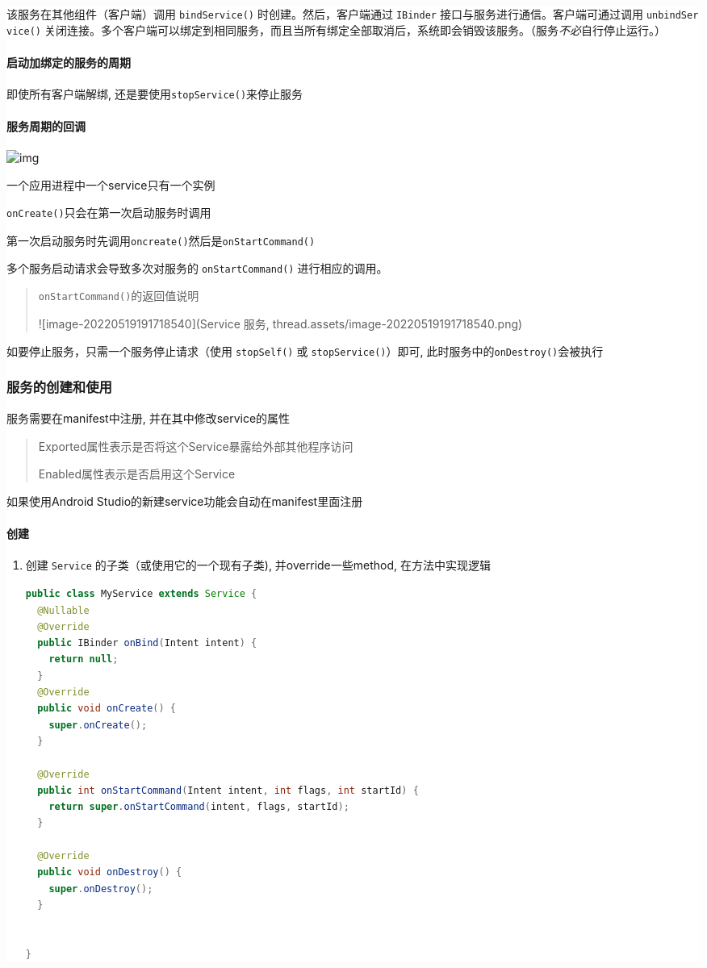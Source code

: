 该服务在其他组件（客户端）调用 `bindService()` 时创建。然后，客户端通过 `IBinder` 接口与服务进行通信。客户端可通过调用 `unbindService()` 关闭连接。多个客户端可以绑定到相同服务，而且当所有绑定全部取消后，系统即会销毁该服务。（服务*不必*自行停止运行。）

#### 启动加绑定的服务的周期

即使所有客户端解绑, 还是要使用`stopService()`来停止服务

#### 服务周期的回调

![img](https://developer.android.google.cn/images/service_lifecycle.png)



一个应用进程中一个service只有一个实例

`onCreate()`只会在第一次启动服务时调用

第一次启动服务时先调用`oncreate()`然后是`onStartCommand()`

多个服务启动请求会导致多次对服务的 `onStartCommand()` 进行相应的调用。

> `onStartCommand()`的返回值说明
>
> ![image-20220519191718540](Service 服务, thread.assets/image-20220519191718540.png)

如要停止服务，只需一个服务停止请求（使用 `stopSelf()` 或 `stopService()`）即可, 此时服务中的`onDestroy()`会被执行

### 服务的创建和使用

服务需要在manifest中注册, 并在其中修改service的属性

> Exported属性表示是否将这个Service暴露给外部其他程序访问
>
> Enabled属性表示是否启用这个Service 

如果使用Android Studio的新建service功能会自动在manifest里面注册

#### 创建

1. 创建 `Service` 的子类（或使用它的一个现有子类), 并override一些method, 在方法中实现逻辑

   ```java
   public class MyService extends Service {
     @Nullable
     @Override
     public IBinder onBind(Intent intent) {
       return null;
     }
     @Override
     public void onCreate() {
       super.onCreate();
     }
   
     @Override
     public int onStartCommand(Intent intent, int flags, int startId) {
       return super.onStartCommand(intent, flags, startId);
     }
   
     @Override
     public void onDestroy() {
       super.onDestroy();
     }
   
   
   }
   
   ```
